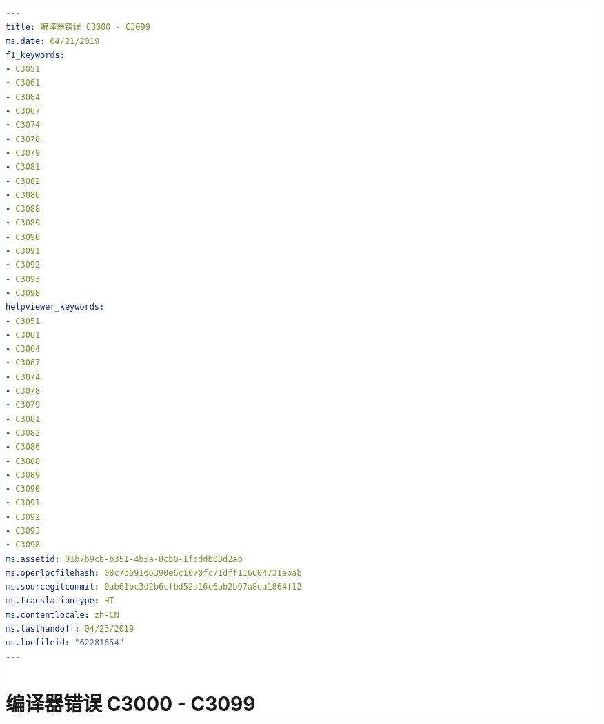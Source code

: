 ```yaml
---
title: 编译器错误 C3000 - C3099
ms.date: 04/21/2019
f1_keywords:
- C3051
- C3061
- C3064
- C3067
- C3074
- C3078
- C3079
- C3081
- C3082
- C3086
- C3088
- C3089
- C3090
- C3091
- C3092
- C3093
- C3098
helpviewer_keywords:
- C3051
- C3061
- C3064
- C3067
- C3074
- C3078
- C3079
- C3081
- C3082
- C3086
- C3088
- C3089
- C3090
- C3091
- C3092
- C3093
- C3098
ms.assetid: 01b7b9cb-b351-4b5a-8cb0-1fcddb08d2ab
ms.openlocfilehash: 08c7b691d6390e6c1070fc71dff116604731ebab
ms.sourcegitcommit: 0ab61bc3d2b6cfbd52a16c6ab2b97a8ea1864f12
ms.translationtype: HT
ms.contentlocale: zh-CN
ms.lasthandoff: 04/23/2019
ms.locfileid: "62281654"
---
```

# <a name="compiler-errors-c3000-through-c3099"></a>编译器错误 C3000 - C3099
